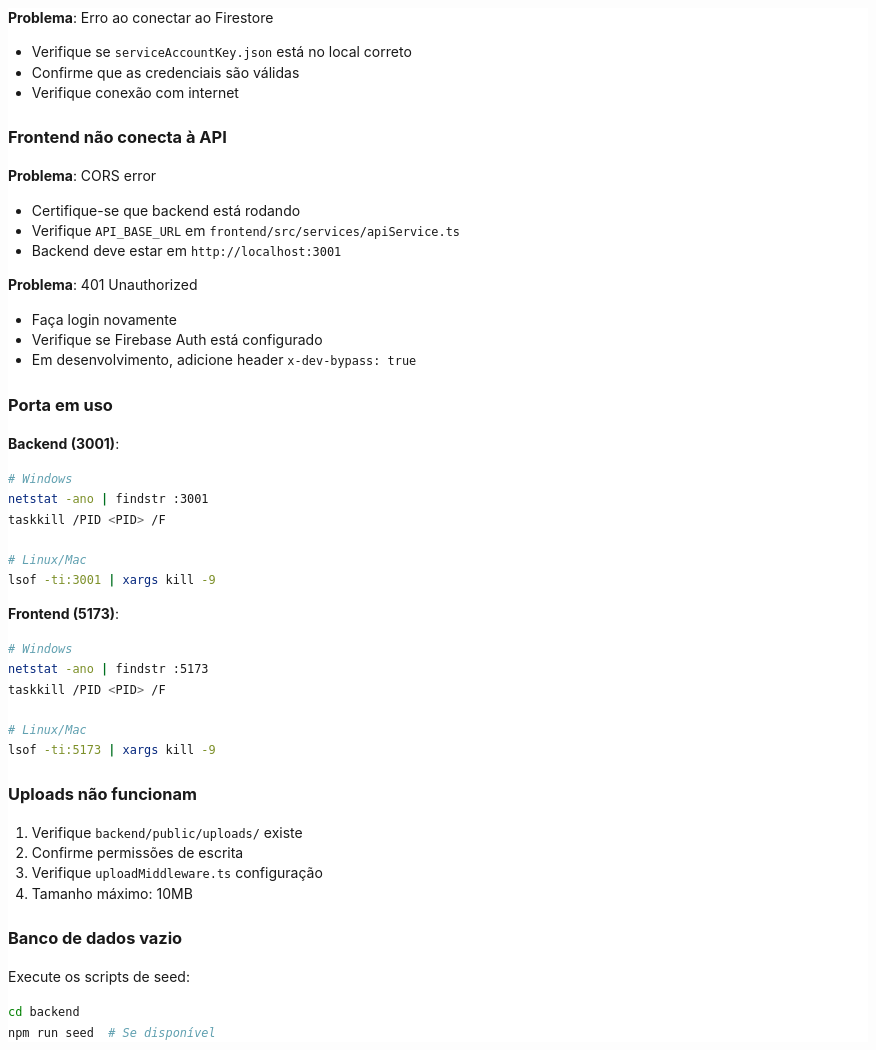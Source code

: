 **Problema**: Erro ao conectar ao Firestore
- Verifique se `serviceAccountKey.json` está no local correto
- Confirme que as credenciais são válidas
- Verifique conexão com internet

### Frontend não conecta à API

**Problema**: CORS error
- Certifique-se que backend está rodando
- Verifique `API_BASE_URL` em `frontend/src/services/apiService.ts`
- Backend deve estar em `http://localhost:3001`

**Problema**: 401 Unauthorized
- Faça login novamente
- Verifique se Firebase Auth está configurado
- Em desenvolvimento, adicione header `x-dev-bypass: true`

### Porta em uso

**Backend (3001)**:
```bash
# Windows
netstat -ano | findstr :3001
taskkill /PID <PID> /F

# Linux/Mac
lsof -ti:3001 | xargs kill -9
```

**Frontend (5173)**:
```bash
# Windows
netstat -ano | findstr :5173
taskkill /PID <PID> /F

# Linux/Mac
lsof -ti:5173 | xargs kill -9
```

### Uploads não funcionam

1. Verifique `backend/public/uploads/` existe
2. Confirme permissões de escrita
3. Verifique `uploadMiddleware.ts` configuração
4. Tamanho máximo: 10MB

### Banco de dados vazio

Execute os scripts de seed:
```bash
cd backend
npm run seed  # Se disponível
```

